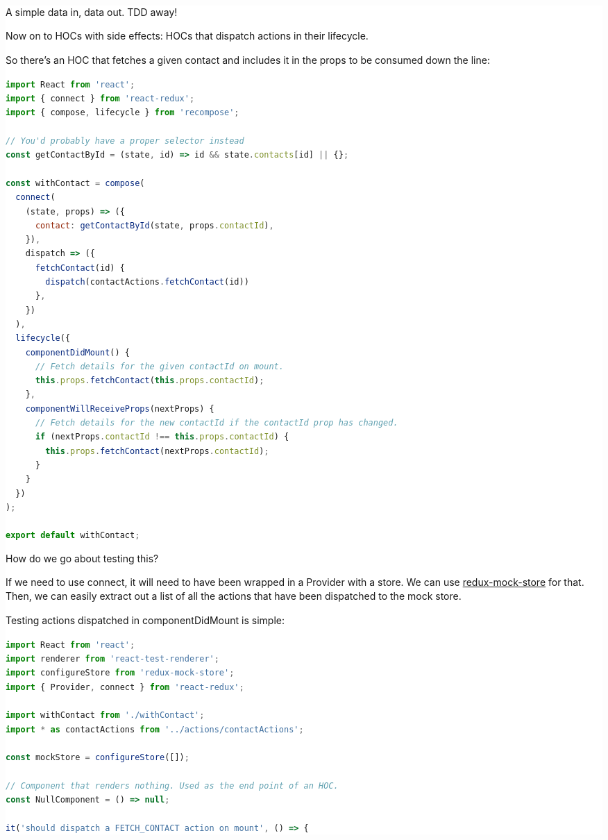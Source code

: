 A simple data in, data out. TDD away!

Now on to HOCs with side effects: HOCs that dispatch actions in their lifecycle.

So there’s an HOC that fetches a given contact and includes it in the props to be consumed down the line:

```jsx
import React from 'react';
import { connect } from 'react-redux';
import { compose, lifecycle } from 'recompose';

// You'd probably have a proper selector instead
const getContactById = (state, id) => id && state.contacts[id] || {};

const withContact = compose(
  connect(
    (state, props) => ({
      contact: getContactById(state, props.contactId),
    }),
    dispatch => ({
      fetchContact(id) {
        dispatch(contactActions.fetchContact(id))
      },
    })
  ),
  lifecycle({
    componentDidMount() {
      // Fetch details for the given contactId on mount.
      this.props.fetchContact(this.props.contactId);
    },
    componentWillReceiveProps(nextProps) {
      // Fetch details for the new contactId if the contactId prop has changed.
      if (nextProps.contactId !== this.props.contactId) {
        this.props.fetchContact(nextProps.contactId);
      }
    }
  })
);

export default withContact;
```

How do we go about testing this?

If we need to use connect, it will need to have been wrapped in a Provider with a store. We can use [redux-mock-store](https://github.com/arnaudbenard/redux-mock-store) for that. Then, we can easily extract out a list of all the actions that have been dispatched to the mock store.

Testing actions dispatched in componentDidMount is simple:

```jsx
import React from 'react';
import renderer from 'react-test-renderer';
import configureStore from 'redux-mock-store';
import { Provider, connect } from 'react-redux';

import withContact from './withContact';
import * as contactActions from '../actions/contactActions';

const mockStore = configureStore([]);

// Component that renders nothing. Used as the end point of an HOC.
const NullComponent = () => null;

it('should dispatch a FETCH_CONTACT action on mount', () => {

```